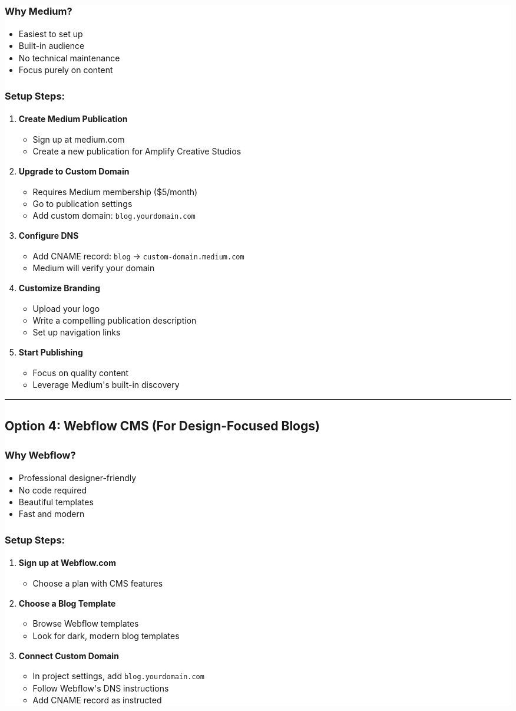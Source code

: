 ### Why Medium?
- Easiest to set up
- Built-in audience
- No technical maintenance
- Focus purely on content

### Setup Steps:

1. **Create Medium Publication**
   - Sign up at medium.com
   - Create a new publication for Amplify Creative Studios

2. **Upgrade to Custom Domain**
   - Requires Medium membership ($5/month)
   - Go to publication settings
   - Add custom domain: `blog.yourdomain.com`

3. **Configure DNS**
   - Add CNAME record: `blog` → `custom-domain.medium.com`
   - Medium will verify your domain

4. **Customize Branding**
   - Upload your logo
   - Write a compelling publication description
   - Set up navigation links

5. **Start Publishing**
   - Focus on quality content
   - Leverage Medium's built-in discovery

---

## Option 4: Webflow CMS (For Design-Focused Blogs)

### Why Webflow?
- Professional designer-friendly
- No code required
- Beautiful templates
- Fast and modern

### Setup Steps:

1. **Sign up at Webflow.com**
   - Choose a plan with CMS features

2. **Choose a Blog Template**
   - Browse Webflow templates
   - Look for dark, modern blog templates

3. **Connect Custom Domain**
   - In project settings, add `blog.yourdomain.com`
   - Follow Webflow's DNS instructions
   - Add CNAME record as instructed
